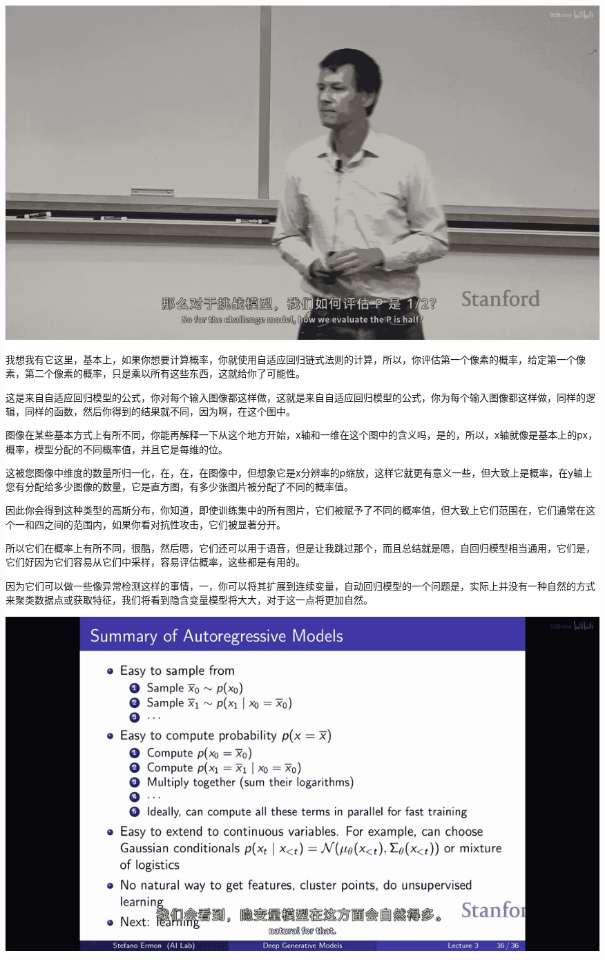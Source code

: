 ![](img/ac2a93cafba36d83e1e273a50697341f_11.png)

我想我有它这里，基本上，如果你想要计算概率，你就使用自适应回归链式法则的计算，所以，你评估第一个像素的概率，给定第一个像素，第二个像素的概率，只是乘以所有这些东西，这就给你了可能性。

这是来自自适应回归模型的公式，你对每个输入图像都这样做，这就是来自自适应回归模型的公式，你为每个输入图像都这样做，同样的逻辑，同样的函数，然后你得到的结果就不同，因为啊，在这个图中。

图像在某些基本方式上有所不同，你能再解释一下从这个地方开始，x轴和一维在这个图中的含义吗，是的，所以，x轴就像是基本上的px，概率，模型分配的不同概率值，并且它是每维的位。

这被您图像中维度的数量所归一化，在，在，在图像中，但想象它是x分辨率的p缩放，这样它就更有意义一些，但大致上是概率，在y轴上您有分配给多少图像的数量，它是直方图，有多少张图片被分配了不同的概率值。

因此你会得到这种类型的高斯分布，你知道，即使训练集中的所有图片，它们被赋予了不同的概率值，但大致上它们范围在，它们通常在这个一和四之间的范围内，如果你看对抗性攻击，它们被显著分开。

所以它们在概率上有所不同，很酷，然后嗯，它们还可以用于语音，但是让我跳过那个，而且总结就是嗯，自回归模型相当通用，它们是，它们好因为它们容易从它们中采样，容易评估概率，这些都是有用的。

因为它们可以做一些像异常检测这样的事情，一，你可以将其扩展到连续变量，自动回归模型的一个问题是，实际上并没有一种自然的方式来聚类数据点或获取特征，我们将看到隐含变量模型将大大，对于这一点将更加自然。



![](img/ac2a93cafba36d83e1e273a50697341f_13.png)